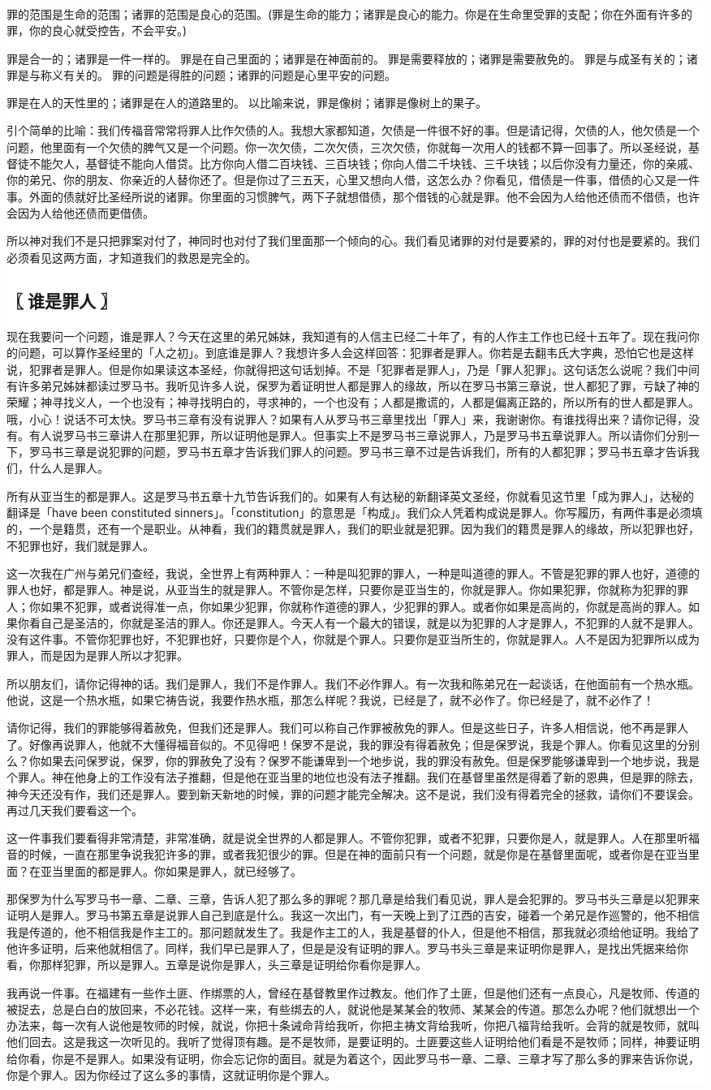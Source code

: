 罪的范围是生命的范围；诸罪的范围是良心的范围。(罪是生命的能力；诸罪是良心的能力。你是在生命里受罪的支配；你在外面有许多的罪，你的良心就受控告，不会平安。)

罪是合一的；诸罪是一件一样的。
罪是在自己里面的；诸罪是在神面前的。
罪是需要释放的；诸罪是需要赦免的。
罪是与成圣有关的；诸罪是与称义有关的。
罪的问题是得胜的问题；诸罪的问题是心里平安的问题。

罪是在人的天性里的；诸罪是在人的道路里的。
以比喻来说，罪是像树；诸罪是像树上的果子。

引个简单的比喻：我们传福音常常将罪人比作欠债的人。我想大家都知道，欠债是一件很不好的事。但是请记得，欠债的人，他欠债是一个问题，他里面有一个欠债的脾气又是一个问题。你一次欠债，二次欠债，三次欠债，你就每一次用人的钱都不算一回事了。所以圣经说，基督徒不能欠人，基督徒不能向人借贷。比方你向人借二百块钱、三百块钱；你向人借二千块钱、三千块钱；以后你没有力量还，你的亲戚、你的弟兄、你的朋友、你亲近的人替你还了。但是你过了三五天，心里又想向人借，这怎么办？你看见，借债是一件事，借债的心又是一件事。外面的债就好比圣经所说的诸罪。你里面的习惯脾气，两下子就想借债，那个借钱的心就是罪。他不会因为人给他还债而不借债，也许会因为人给他还债而更借债。

所以神对我们不是只把罪案对付了，神同时也对付了我们里面那一个倾向的心。我们看见诸罪的对付是要紧的，罪的对付也是要紧的。我们必须看见这两方面，才知道我们的救恩是完全的。



## 〖 谁是罪人 〗

现在我要问一个问题，谁是罪人？今天在这里的弟兄姊妹，我知道有的人信主已经二十年了，有的人作主工作也已经十五年了。现在我问你的问题，可以算作圣经里的「人之初」。到底谁是罪人？我想许多人会这样回答：犯罪者是罪人。你若是去翻韦氏大字典，恐怕它也是这样说，犯罪者是罪人。但是你如果读这本圣经，你就得把这句话划掉。不是「犯罪者是罪人」，乃是「罪人犯罪」。这句话怎么说呢？我们中间有许多弟兄姊妹都读过罗马书。我听见许多人说，保罗为着证明世人都是罪人的缘故，所以在罗马书第三章说，世人都犯了罪，亏缺了神的荣耀；神寻找义人，一个也没有；神寻找明白的，寻求神的，一个也没有；人都是撒谎的，人都是偏离正路的，所以所有的世人都是罪人。哦，小心！说话不可太快。罗马书三章有没有说罪人？如果有人从罗马书三章里找出「罪人」来，我谢谢你。有谁找得出来？请你记得，没有。有人说罗马书三章讲人在那里犯罪，所以证明他是罪人。但事实上不是罗马书三章说罪人，乃是罗马书五章说罪人。所以请你们分别一下，罗马书三章是说犯罪的问题，罗马书五章才告诉我们罪人的问题。罗马书三章不过是告诉我们，所有的人都犯罪；罗马书五章才告诉我们，什么人是罪人。

所有从亚当生的都是罪人。这是罗马书五章十九节告诉我们的。如果有人有达秘的新翻译英文圣经，你就看见这节里「成为罪人」，达秘的翻译是「have been constituted sinners」。「constitution」的意思是「构成」。我们众人凭着构成说是罪人。你写履历，有两件事是必须填的，一个是籍贯，还有一个是职业。从神看，我们的籍贯就是罪人，我们的职业就是犯罪。因为我们的籍贯是罪人的缘故，所以犯罪也好，不犯罪也好，我们就是罪人。

这一次我在广州与弟兄们查经，我说，全世界上有两种罪人：一种是叫犯罪的罪人，一种是叫道德的罪人。不管是犯罪的罪人也好，道德的罪人也好，都是罪人。神是说，从亚当生的就是罪人。不管你是怎样，只要你是亚当生的，你就是罪人。你如果犯罪，你就称为犯罪的罪人；你如果不犯罪，或者说得准一点，你如果少犯罪，你就称作道德的罪人，少犯罪的罪人。或者你如果是高尚的，你就是高尚的罪人。如果你看自己是圣洁的，你就是圣洁的罪人。你还是罪人。今天人有一个最大的错误，就是以为犯罪的人才是罪人，不犯罪的人就不是罪人。没有这件事。不管你犯罪也好，不犯罪也好，只要你是个人，你就是个罪人。只要你是亚当所生的，你就是罪人。人不是因为犯罪所以成为罪人，而是因为是罪人所以才犯罪。

所以朋友们，请你记得神的话。我们是罪人，我们不是作罪人。我们不必作罪人。有一次我和陈弟兄在一起谈话，在他面前有一个热水瓶。他说，这是一个热水瓶，如果它祷告说，我要作热水瓶，那怎么样呢？我说，已经是了，就不必作了。你已经是了，就不必作了！

请你记得，我们的罪能够得着赦免，但我们还是罪人。我们可以称自己作罪被赦免的罪人。但是这些日子，许多人相信说，他不再是罪人了。好像再说罪人，他就不大懂得福音似的。不见得吧！保罗不是说，我的罪没有得着赦免；但是保罗说，我是个罪人。你看见这里的分别么？你如果去问保罗说，保罗，你的罪赦免了没有？保罗不能谦卑到一个地步说，我的罪没有赦免。但是保罗能够谦卑到一个地步说，我是个罪人。神在他身上的工作没有法子推翻，但是他在亚当里的地位也没有法子推翻。我们在基督里虽然是得着了新的恩典，但是罪的除去，神今天还没有作，我们还是罪人。要到新天新地的时候，罪的问题才能完全解决。这不是说，我们没有得着完全的拯救，请你们不要误会。再过几天我们要看这一个。

这一件事我们要看得非常清楚，非常准确，就是说全世界的人都是罪人。不管你犯罪，或者不犯罪，只要你是人，就是罪人。人在那里听福音的时候，一直在那里争说我犯许多的罪，或者我犯很少的罪。但是在神的面前只有一个问题，就是你是在基督里面呢，或者你是在亚当里面？在亚当里面的都是罪人。你如果是罪人，就已经够了。

那保罗为什么写罗马书一章、二章、三章，告诉人犯了那么多的罪呢？那几章是给我们看见说，罪人是会犯罪的。罗马书头三章是以犯罪来证明人是罪人。罗马书第五章是说罪人自己到底是什么。我这一次出门，有一天晚上到了江西的吉安，碰着一个弟兄是作巡警的，他不相信我是传道的，他不相信我是作主工的。那问题就发生了。我是作主工的人，我是基督的仆人，但是他不相信，那我就必须给他证明。我给了他许多证明，后来他就相信了。同样，我们早已是罪人了，但是是没有证明的罪人。罗马书头三章是来证明你是罪人，是找出凭据来给你看，你那样犯罪，所以是罪人。五章是说你是罪人，头三章是证明给你看你是罪人。

我再说一件事。在福建有一些作土匪、作绑票的人，曾经在基督教里作过教友。他们作了土匪，但是他们还有一点良心，凡是牧师、传道的被捉去，总是白白的放回来，不必花钱。这样一来，有些绑去的人，就说他是某某会的牧师、某某会的传道。那怎么办呢？他们就想出一个办法来，每一次有人说他是牧师的时候，就说，你把十条诫命背给我听，你把主祷文背给我听，你把八福背给我听。会背的就是牧师，就叫他们回去。这是我这一次听见的。我听了觉得顶有趣。是不是牧师，是要证明的。土匪要这些人证明给他们看是不是牧师；同样，神要证明给你看，你是不是罪人。如果没有证明，你会忘记你的面目。就是为着这个，因此罗马书一章、二章、三章才写了那么多的罪来告诉你说，你是个罪人。因为你经过了这么多的事情，这就证明你是个罪人。
